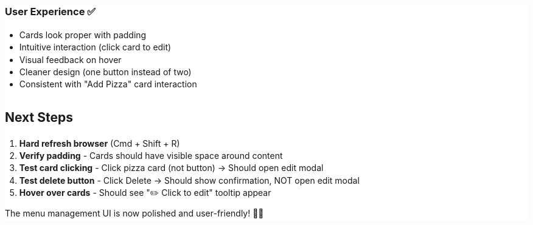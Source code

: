 ### User Experience ✅

- Cards look proper with padding
- Intuitive interaction (click card to edit)
- Visual feedback on hover
- Cleaner design (one button instead of two)
- Consistent with "Add Pizza" card interaction

## Next Steps

1. **Hard refresh browser** (Cmd + Shift + R)
2. **Verify padding** - Cards should have visible space around content
3. **Test card clicking** - Click pizza card (not button) → Should open edit modal
4. **Test delete button** - Click Delete → Should show confirmation, NOT open edit modal
5. **Hover over cards** - Should see "✏️ Click to edit" tooltip appear

The menu management UI is now polished and user-friendly! 🎨✨
